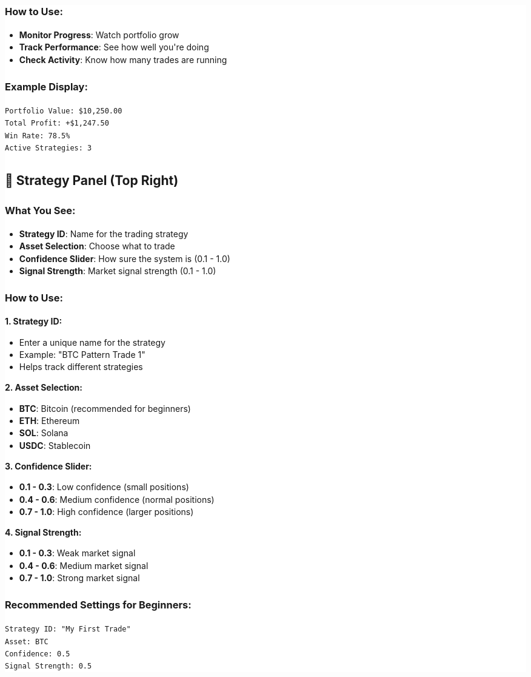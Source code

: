 ### **How to Use:**
- **Monitor Progress**: Watch portfolio grow
- **Track Performance**: See how well you're doing
- **Check Activity**: Know how many trades are running

### **Example Display:**
```
Portfolio Value: $10,250.00
Total Profit: +$1,247.50
Win Rate: 78.5%
Active Strategies: 3
```

## 🎯 Strategy Panel (Top Right)

### **What You See:**
- **Strategy ID**: Name for the trading strategy
- **Asset Selection**: Choose what to trade
- **Confidence Slider**: How sure the system is (0.1 - 1.0)
- **Signal Strength**: Market signal strength (0.1 - 1.0)

### **How to Use:**

**1. Strategy ID:**
- Enter a unique name for the strategy
- Example: "BTC Pattern Trade 1"
- Helps track different strategies

**2. Asset Selection:**
- **BTC**: Bitcoin (recommended for beginners)
- **ETH**: Ethereum
- **SOL**: Solana
- **USDC**: Stablecoin

**3. Confidence Slider:**
- **0.1 - 0.3**: Low confidence (small positions)
- **0.4 - 0.6**: Medium confidence (normal positions)
- **0.7 - 1.0**: High confidence (larger positions)

**4. Signal Strength:**
- **0.1 - 0.3**: Weak market signal
- **0.4 - 0.6**: Medium market signal
- **0.7 - 1.0**: Strong market signal

### **Recommended Settings for Beginners:**
```
Strategy ID: "My First Trade"
Asset: BTC
Confidence: 0.5
Signal Strength: 0.5
```
